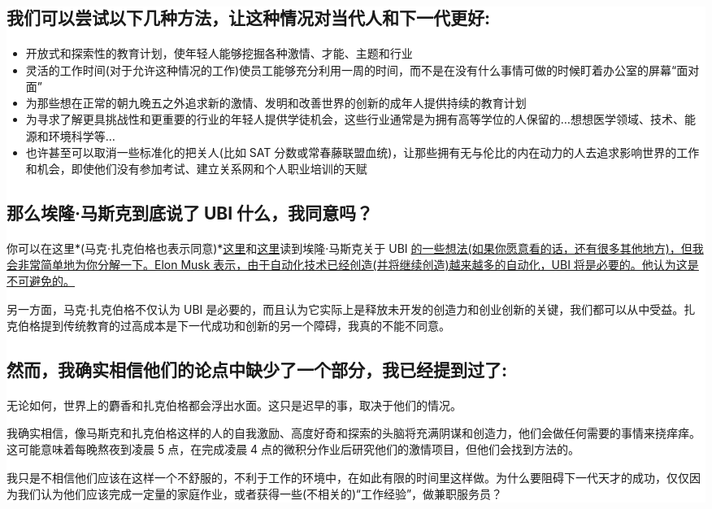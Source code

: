 ## 我们可以尝试以下几种方法，让这种情况对当代人和下一代更好:

*   开放式和探索性的教育计划，使年轻人能够挖掘各种激情、才能、主题和行业
*   灵活的工作时间(对于允许这种情况的工作)使员工能够充分利用一周的时间，而不是在没有什么事情可做的时候盯着办公室的屏幕“面对面”
*   为那些想在正常的朝九晚五之外追求新的激情、发明和改善世界的创新的成年人提供持续的教育计划
*   为寻求了解更具挑战性和更重要的行业的年轻人提供学徒机会，这些行业通常是为拥有高等学位的人保留的…想想医学领域、技术、能源和环境科学等…
*   也许甚至可以取消一些标准化的把关人(比如 SAT 分数或常春藤联盟血统)，让那些拥有无与伦比的内在动力的人去追求影响世界的工作和机会，即使他们没有参加考试、建立关系网和个人职业培训的天赋

## 那么埃隆·马斯克到底说了 UBI 什么，我同意吗？

你可以在这里*(马克·扎克伯格也表示同意)*[这里](https://www.inc.com/kaitlyn-wang/mark-zuckerberg-elon-musk-universal-basic-income.html)和[这里](https://www.businessinsider.com/elon-musk-universal-basic-income-2017-2)读到埃隆·马斯克关于 UBI [的一些想法(如果你愿意看的话，还有很多其他地方)，但我会非常简单地为你分解一下。Elon Musk 表示，由于自动化技术已经创造(并将继续创造)越来越多的自动化，UBI 将是必要的。他认为这是不可避免的。](https://www.cnbc.com/2018/06/18/elon-musk-automated-jobs-could-make-ubi-cash-handouts-necessary.html)

另一方面，马克·扎克伯格不仅认为 UBI 是必要的，而且认为它实际上是释放未开发的创造力和创业创新的关键，我们都可以从中受益。扎克伯格提到传统教育的过高成本是下一代成功和创新的另一个障碍，我真的不能不同意。

## 然而，我确实相信他们的论点中缺少了一个部分，我已经提到过了:

无论如何，世界上的麝香和扎克伯格都会浮出水面。这只是迟早的事，取决于他们的情况。

我确实相信，像马斯克和扎克伯格这样的人的自我激励、高度好奇和探索的头脑将充满阴谋和创造力，他们会做任何需要的事情来挠痒痒。这可能意味着每晚熬夜到凌晨 5 点，在完成凌晨 4 点的微积分作业后研究他们的激情项目，但他们会找到方法的。

我只是不相信他们应该在这样一个不舒服的，不利于工作的环境中，在如此有限的时间里这样做。为什么要阻碍下一代天才的成功，仅仅因为我们认为他们应该完成一定量的家庭作业，或者获得一些(不相关的)“工作经验”，做兼职服务员？